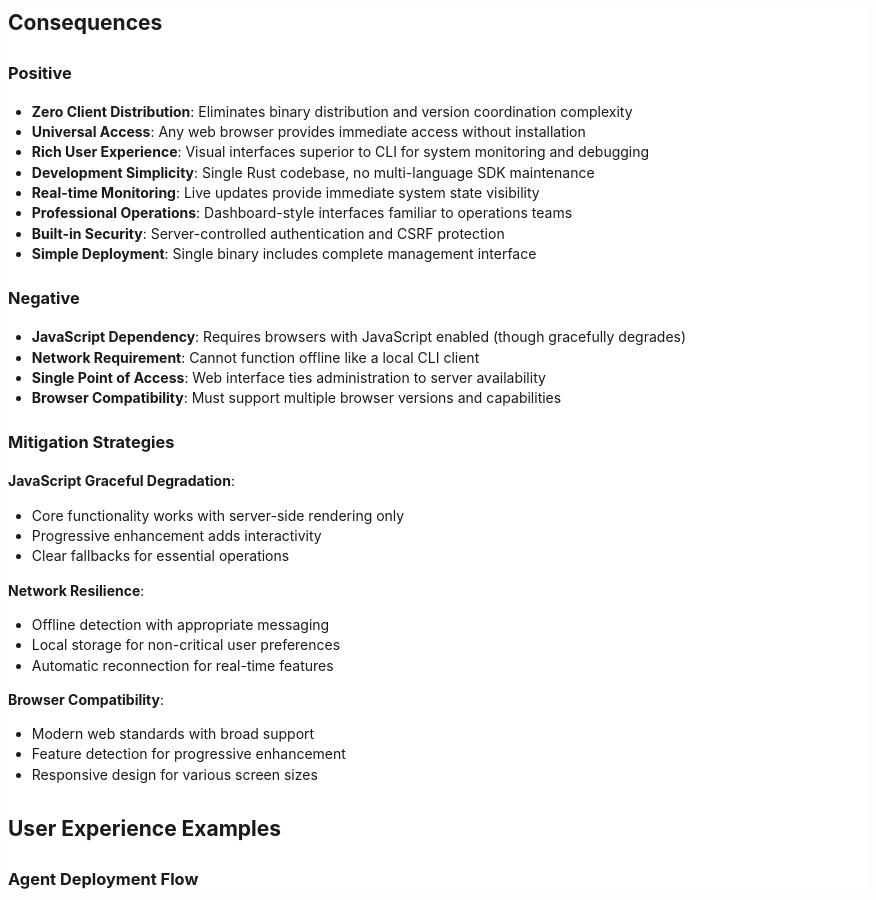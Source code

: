 ## Consequences

### Positive

- **Zero Client Distribution**: Eliminates binary distribution and
  version coordination complexity
- **Universal Access**: Any web browser provides immediate access
  without installation
- **Rich User Experience**: Visual interfaces superior to CLI for
  system monitoring and debugging
- **Development Simplicity**: Single Rust codebase, no multi-language
  SDK maintenance
- **Real-time Monitoring**: Live updates provide immediate system state
  visibility
- **Professional Operations**: Dashboard-style interfaces familiar to
  operations teams
- **Built-in Security**: Server-controlled authentication and CSRF protection
- **Simple Deployment**: Single binary includes complete management interface

### Negative

- **JavaScript Dependency**: Requires browsers with JavaScript enabled
  (though gracefully degrades)
- **Network Requirement**: Cannot function offline like a local CLI client
- **Single Point of Access**: Web interface ties administration to
  server availability
- **Browser Compatibility**: Must support multiple browser versions and
  capabilities

### Mitigation Strategies

**JavaScript Graceful Degradation**:

- Core functionality works with server-side rendering only
- Progressive enhancement adds interactivity
- Clear fallbacks for essential operations

**Network Resilience**:

- Offline detection with appropriate messaging
- Local storage for non-critical user preferences
- Automatic reconnection for real-time features

**Browser Compatibility**:

- Modern web standards with broad support
- Feature detection for progressive enhancement
- Responsive design for various screen sizes

## User Experience Examples

### Agent Deployment Flow
